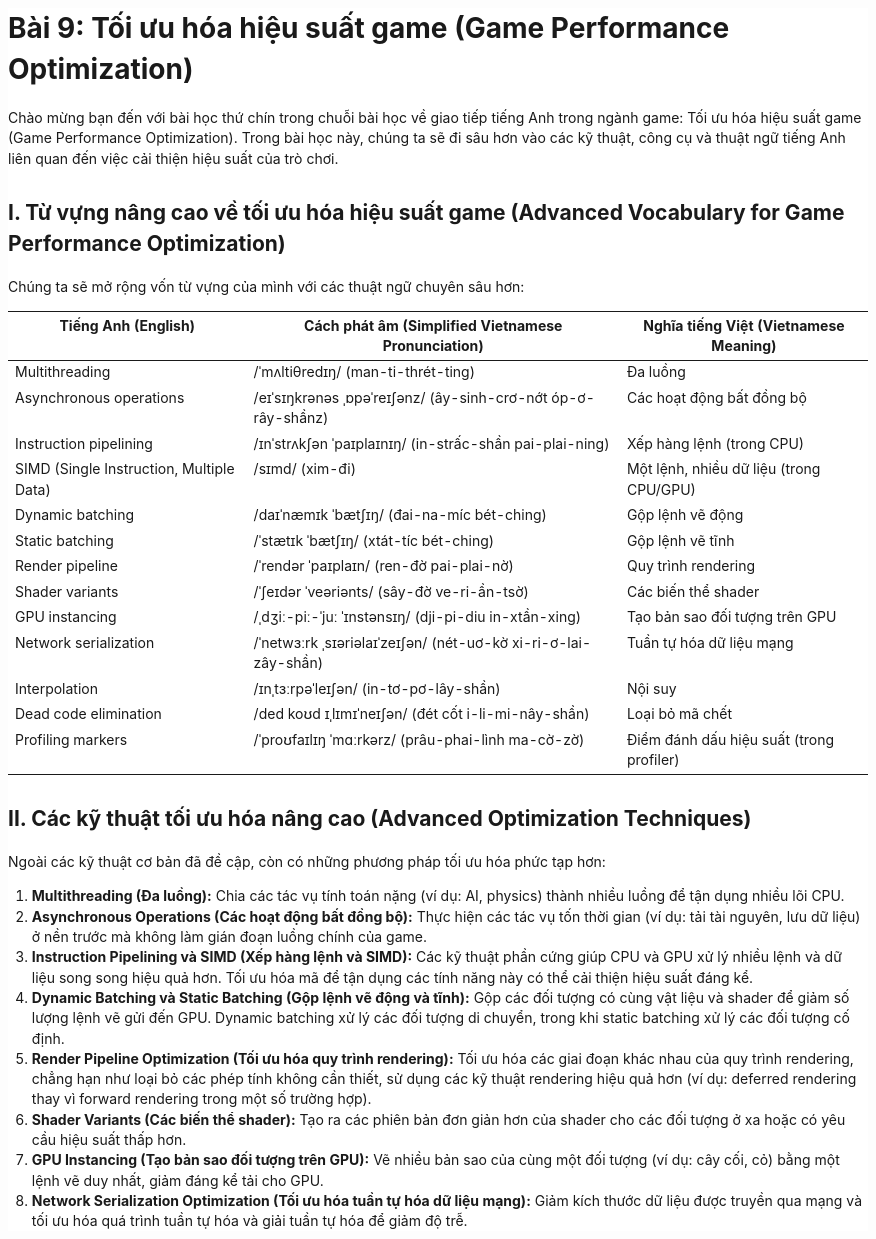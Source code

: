 # Bài 9: Tối ưu hóa hiệu suất game (Game Performance Optimization)

Chào mừng bạn đến với bài học thứ chín trong chuỗi bài học về giao tiếp tiếng Anh trong ngành game: Tối ưu hóa hiệu suất game (Game Performance Optimization). Trong bài học này, chúng ta sẽ đi sâu hơn vào các kỹ thuật, công cụ và thuật ngữ tiếng Anh liên quan đến việc cải thiện hiệu suất của trò chơi.

## I. Từ vựng nâng cao về tối ưu hóa hiệu suất game (Advanced Vocabulary for Game Performance Optimization)

Chúng ta sẽ mở rộng vốn từ vựng của mình với các thuật ngữ chuyên sâu hơn:

| Tiếng Anh (English)             | Cách phát âm (Simplified Vietnamese Pronunciation) | Nghĩa tiếng Việt (Vietnamese Meaning)             |
|---------------------------------|----------------------------------------------------|----------------------------------------------------|
| Multithreading                  | /ˈmʌltiθredɪŋ/ (man-ti-thrét-ting)                   | Đa luồng                                         |
| Asynchronous operations       | /eɪˈsɪŋkrənəs ˌɒpəˈreɪʃənz/ (ây-sinh-crơ-nớt óp-ơ-rây-shầnz) | Các hoạt động bất đồng bộ                        |
| Instruction pipelining        | /ɪnˈstrʌkʃən ˈpaɪplaɪnɪŋ/ (in-strấc-shần pai-plai-ning) | Xếp hàng lệnh (trong CPU)                         |
| SIMD (Single Instruction, Multiple Data) | /sɪmd/ (xim-đi)                                    | Một lệnh, nhiều dữ liệu (trong CPU/GPU)          |
| Dynamic batching              | /daɪˈnæmɪk ˈbætʃɪŋ/ (đai-na-míc bét-ching)           | Gộp lệnh vẽ động                                 |
| Static batching               | /ˈstætɪk ˈbætʃɪŋ/ (xtát-tíc bét-ching)               | Gộp lệnh vẽ tĩnh                                  |
| Render pipeline               | /ˈrendər ˈpaɪplaɪn/ (ren-đờ pai-plai-nờ)             | Quy trình rendering                               |
| Shader variants               | /ˈʃeɪdər ˈveəriənts/ (sây-đờ ve-ri-ần-tsờ)            | Các biến thể shader                              |
| GPU instancing                | /ˌdʒiː-piː-ˈjuː ˈɪnstənsɪŋ/ (dji-pi-diu in-xtần-xing) | Tạo bản sao đối tượng trên GPU                  |
| Network serialization         | /ˈnetwɜːrk ˌsɪəriəlaɪˈzeɪʃən/ (nét-uơ-kờ xi-ri-ơ-lai-zây-shần) | Tuần tự hóa dữ liệu mạng                        |
| Interpolation                 | /ɪnˌtɜːrpəˈleɪʃən/ (in-tơ-pơ-lây-shần)              | Nội suy                                           |
| Dead code elimination         | /ded koʊd ɪˌlɪmɪˈneɪʃən/ (đét cốt i-li-mi-nây-shần)   | Loại bỏ mã chết                                  |
| Profiling markers             | /ˈproʊfaɪlɪŋ ˈmɑːrkərz/ (prâu-phai-lình ma-cờ-zờ)    | Điểm đánh dấu hiệu suất (trong profiler)        |

## II. Các kỹ thuật tối ưu hóa nâng cao (Advanced Optimization Techniques)

Ngoài các kỹ thuật cơ bản đã đề cập, còn có những phương pháp tối ưu hóa phức tạp hơn:

1.  **Multithreading (Đa luồng):** Chia các tác vụ tính toán nặng (ví dụ: AI, physics) thành nhiều luồng để tận dụng nhiều lõi CPU.
2.  **Asynchronous Operations (Các hoạt động bất đồng bộ):** Thực hiện các tác vụ tốn thời gian (ví dụ: tải tài nguyên, lưu dữ liệu) ở nền trước mà không làm gián đoạn luồng chính của game.
3.  **Instruction Pipelining và SIMD (Xếp hàng lệnh và SIMD):** Các kỹ thuật phần cứng giúp CPU và GPU xử lý nhiều lệnh và dữ liệu song song hiệu quả hơn. Tối ưu hóa mã để tận dụng các tính năng này có thể cải thiện hiệu suất đáng kể.
4.  **Dynamic Batching và Static Batching (Gộp lệnh vẽ động và tĩnh):** Gộp các đối tượng có cùng vật liệu và shader để giảm số lượng lệnh vẽ gửi đến GPU. Dynamic batching xử lý các đối tượng di chuyển, trong khi static batching xử lý các đối tượng cố định.
5.  **Render Pipeline Optimization (Tối ưu hóa quy trình rendering):** Tối ưu hóa các giai đoạn khác nhau của quy trình rendering, chẳng hạn như loại bỏ các phép tính không cần thiết, sử dụng các kỹ thuật rendering hiệu quả hơn (ví dụ: deferred rendering thay vì forward rendering trong một số trường hợp).
6.  **Shader Variants (Các biến thể shader):** Tạo ra các phiên bản đơn giản hơn của shader cho các đối tượng ở xa hoặc có yêu cầu hiệu suất thấp hơn.
7.  **GPU Instancing (Tạo bản sao đối tượng trên GPU):** Vẽ nhiều bản sao của cùng một đối tượng (ví dụ: cây cối, cỏ) bằng một lệnh vẽ duy nhất, giảm đáng kể tải cho GPU.
8.  **Network Serialization Optimization (Tối ưu hóa tuần tự hóa dữ liệu mạng):** Giảm kích thước dữ liệu được truyền qua mạng và tối ưu hóa quá trình tuần tự hóa và giải tuần tự hóa để giảm độ trễ.